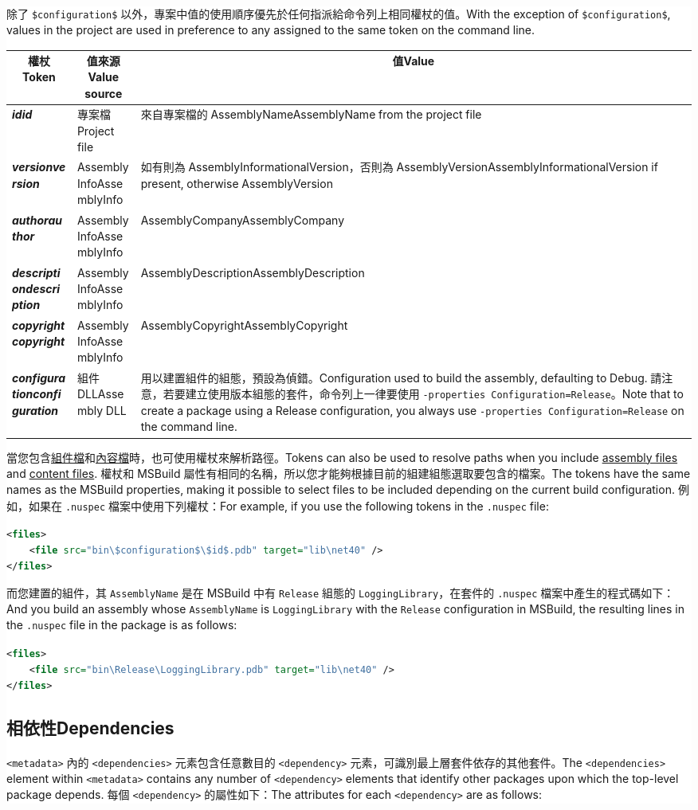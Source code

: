 <span data-ttu-id="3f67e-226">除了 `$configuration$` 以外，專案中值的使用順序優先於任何指派給命令列上相同權杖的值。</span><span class="sxs-lookup"><span data-stu-id="3f67e-226">With the exception of `$configuration$`, values in the project are used in preference to any assigned to the same token on the command line.</span></span>

| <span data-ttu-id="3f67e-227">權杖</span><span class="sxs-lookup"><span data-stu-id="3f67e-227">Token</span></span> | <span data-ttu-id="3f67e-228">值來源</span><span class="sxs-lookup"><span data-stu-id="3f67e-228">Value source</span></span> | <span data-ttu-id="3f67e-229">值</span><span class="sxs-lookup"><span data-stu-id="3f67e-229">Value</span></span>
| --- | --- | ---
| <span data-ttu-id="3f67e-230">**$id$**</span><span class="sxs-lookup"><span data-stu-id="3f67e-230">**$id$**</span></span> | <span data-ttu-id="3f67e-231">專案檔</span><span class="sxs-lookup"><span data-stu-id="3f67e-231">Project file</span></span> | <span data-ttu-id="3f67e-232">來自專案檔的 AssemblyName</span><span class="sxs-lookup"><span data-stu-id="3f67e-232">AssemblyName from the project file</span></span> |
| <span data-ttu-id="3f67e-233">**$version$**</span><span class="sxs-lookup"><span data-stu-id="3f67e-233">**$version$**</span></span> | <span data-ttu-id="3f67e-234">AssemblyInfo</span><span class="sxs-lookup"><span data-stu-id="3f67e-234">AssemblyInfo</span></span> | <span data-ttu-id="3f67e-235">如有則為 AssemblyInformationalVersion，否則為 AssemblyVersion</span><span class="sxs-lookup"><span data-stu-id="3f67e-235">AssemblyInformationalVersion if present, otherwise AssemblyVersion</span></span> |
| <span data-ttu-id="3f67e-236">**$author$**</span><span class="sxs-lookup"><span data-stu-id="3f67e-236">**$author$**</span></span> | <span data-ttu-id="3f67e-237">AssemblyInfo</span><span class="sxs-lookup"><span data-stu-id="3f67e-237">AssemblyInfo</span></span> | <span data-ttu-id="3f67e-238">AssemblyCompany</span><span class="sxs-lookup"><span data-stu-id="3f67e-238">AssemblyCompany</span></span> |
| <span data-ttu-id="3f67e-239">**$description$**</span><span class="sxs-lookup"><span data-stu-id="3f67e-239">**$description$**</span></span> | <span data-ttu-id="3f67e-240">AssemblyInfo</span><span class="sxs-lookup"><span data-stu-id="3f67e-240">AssemblyInfo</span></span> | <span data-ttu-id="3f67e-241">AssemblyDescription</span><span class="sxs-lookup"><span data-stu-id="3f67e-241">AssemblyDescription</span></span> |
| <span data-ttu-id="3f67e-242">**$copyright$**</span><span class="sxs-lookup"><span data-stu-id="3f67e-242">**$copyright$**</span></span> | <span data-ttu-id="3f67e-243">AssemblyInfo</span><span class="sxs-lookup"><span data-stu-id="3f67e-243">AssemblyInfo</span></span> | <span data-ttu-id="3f67e-244">AssemblyCopyright</span><span class="sxs-lookup"><span data-stu-id="3f67e-244">AssemblyCopyright</span></span> |
| <span data-ttu-id="3f67e-245">**$configuration$**</span><span class="sxs-lookup"><span data-stu-id="3f67e-245">**$configuration$**</span></span> | <span data-ttu-id="3f67e-246">組件 DLL</span><span class="sxs-lookup"><span data-stu-id="3f67e-246">Assembly DLL</span></span> | <span data-ttu-id="3f67e-247">用以建置組件的組態，預設為偵錯。</span><span class="sxs-lookup"><span data-stu-id="3f67e-247">Configuration used to build the assembly, defaulting to Debug.</span></span> <span data-ttu-id="3f67e-248">請注意，若要建立使用版本組態的套件，命令列上一律要使用 `-properties Configuration=Release`。</span><span class="sxs-lookup"><span data-stu-id="3f67e-248">Note that to create a package using a Release configuration, you always use `-properties Configuration=Release` on the command line.</span></span> |

<span data-ttu-id="3f67e-249">當您包含[組件檔](#including-assembly-files)和[內容檔](#including-content-files)時，也可使用權杖來解析路徑。</span><span class="sxs-lookup"><span data-stu-id="3f67e-249">Tokens can also be used to resolve paths when you include [assembly files](#including-assembly-files) and [content files](#including-content-files).</span></span> <span data-ttu-id="3f67e-250">權杖和 MSBuild 屬性有相同的名稱，所以您才能夠根據目前的組建組態選取要包含的檔案。</span><span class="sxs-lookup"><span data-stu-id="3f67e-250">The tokens have the same names as the MSBuild properties, making it possible to select files to be included depending on the current build configuration.</span></span> <span data-ttu-id="3f67e-251">例如，如果在 `.nuspec` 檔案中使用下列權杖：</span><span class="sxs-lookup"><span data-stu-id="3f67e-251">For example, if you use the following tokens in the `.nuspec` file:</span></span>

```xml
<files>
    <file src="bin\$configuration$\$id$.pdb" target="lib\net40" />
</files>
```

<span data-ttu-id="3f67e-252">而您建置的組件，其 `AssemblyName` 是在 MSBuild 中有 `Release` 組態的 `LoggingLibrary`，在套件的 `.nuspec` 檔案中產生的程式碼如下：</span><span class="sxs-lookup"><span data-stu-id="3f67e-252">And you build an assembly whose `AssemblyName` is `LoggingLibrary` with the `Release` configuration in MSBuild, the resulting lines in the `.nuspec` file in the package is as follows:</span></span>

```xml
<files>
    <file src="bin\Release\LoggingLibrary.pdb" target="lib\net40" />
</files>
```

## <a name="dependencies"></a><span data-ttu-id="3f67e-253">相依性</span><span class="sxs-lookup"><span data-stu-id="3f67e-253">Dependencies</span></span>

<span data-ttu-id="3f67e-254">`<metadata>` 內的 `<dependencies>` 元素包含任意數目的 `<dependency>` 元素，可識別最上層套件依存的其他套件。</span><span class="sxs-lookup"><span data-stu-id="3f67e-254">The `<dependencies>` element within `<metadata>` contains any number of `<dependency>` elements that identify other packages upon which the top-level package depends.</span></span> <span data-ttu-id="3f67e-255">每個 `<dependency>` 的屬性如下：</span><span class="sxs-lookup"><span data-stu-id="3f67e-255">The attributes for each `<dependency>` are as follows:</span></span>

